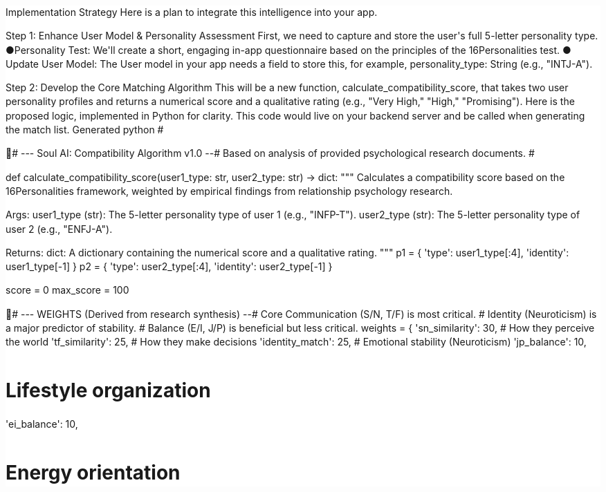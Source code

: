 Implementation Strategy Here is a plan to integrate this intelligence
into your app.

Step 1: Enhance User Model & Personality Assessment First, we need to
capture and store the user's full 5-letter personality type. ●​
Personality Test: We'll create a short, engaging in-app questionnaire
based on the principles of the 16Personalities test. ●​ Update User
Model: The User model in your app needs a field to store this, for
example, personality_type: String (e.g., "INTJ-A").

Step 2: Develop the Core Matching Algorithm This will be a new function,
calculate_compatibility_score, that takes two user personality profiles
and returns a numerical score and a qualitative rating (e.g., "Very
High," "High," "Promising"). Here is the proposed logic, implemented in
Python for clarity. This code would live on your backend server and be
called when generating the match list. Generated python \#

# --- Soul AI: Compatibility Algorithm v1.0 --# Based on analysis of
provided psychological research documents. \#

def calculate_compatibility_score(user1_type: str, user2_type: str) -\>
dict: """ Calculates a compatibility score based on the 16Personalities
framework, weighted by empirical findings from relationship psychology
research.

Args: user1_type (str): The 5-letter personality type of user 1 (e.g.,
"INFP-T"). user2_type (str): The 5-letter personality type of user 2
(e.g., "ENFJ-A").

Returns: dict: A dictionary containing the numerical score and a
qualitative rating. """ p1 = { 'type': user1_type\[:4\], 'identity':
user1_type\[-1\] } p2 = { 'type': user2_type\[:4\], 'identity':
user2_type\[-1\] }

score = 0 max_score = 100

# --- WEIGHTS (Derived from research synthesis) --# Core Communication
(S/N, T/F) is most critical. \# Identity (Neuroticism) is a major
predictor of stability. \# Balance (E/I, J/P) is beneficial but less
critical. weights = { 'sn_similarity': 30, \# How they perceive the
world 'tf_similarity': 25, \# How they make decisions 'identity_match':
25, \# Emotional stability (Neuroticism) 'jp_balance': 10,

# Lifestyle organization

'ei_balance': 10,

# Energy orientation
